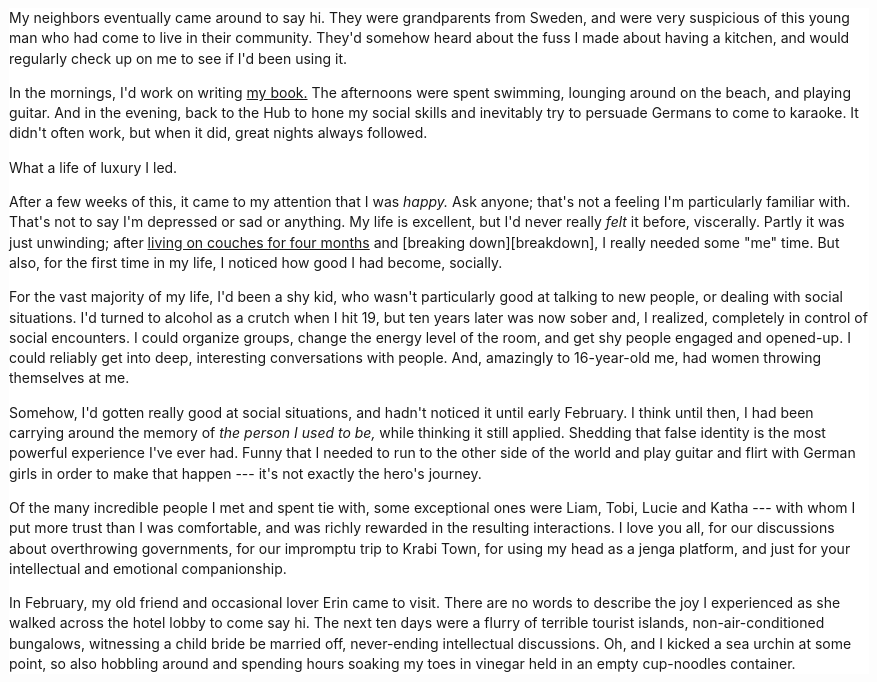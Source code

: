 My neighbors eventually came around to say hi. They were grandparents from
Sweden, and were very suspicious of this young man who had come to live in their
community. They'd somehow heard about the fuss I made about having a kitchen,
and would regularly check up on me to see if I'd been using it.

In the mornings, I'd work on writing [my book.][add]
The afternoons were spent swimming, lounging around on the beach, and playing
guitar. And in the evening, back to the Hub to hone my social skills and
inevitably try to persuade Germans to come to karaoke. It didn't often work, but
when it did, great nights always followed.

[add]: https://algebradriven.design/

What a life of luxury I led.

After a few weeks of this, it came to my attention that I was *happy.* Ask
anyone; that's not a feeling I'm particularly familiar with. That's not to say
I'm depressed or sad or anything. My life is excellent, but I'd never really
*felt* it before, viscerally. Partly it was just unwinding; after [living on
couches for four months][erdos] and [breaking down][breakdown], I really needed
some "me" time. But also, for the first time in my life, I noticed how good I
had become, socially.

[erdos]:
[breakdown]:

For the vast majority of my life, I'd been a shy kid, who wasn't particularly
good at talking to new people, or dealing with social situations. I'd turned to
alcohol as a crutch when I hit 19, but ten years later was now sober and, I
realized, completely in control of social encounters. I could organize groups,
change the energy level of the room, and get shy people engaged and opened-up. I
could reliably get into deep, interesting conversations with people. And,
amazingly to 16-year-old me, had women throwing themselves at me.

Somehow, I'd gotten really good at social situations, and hadn't noticed it
until early February. I think until then, I had been carrying around the memory
of *the person I used to be,* while thinking it still applied. Shedding that
false identity is the most powerful experience I've ever had. Funny that I
needed to run to the other side of the world and play guitar and flirt with
German girls in order to make that happen --- it's not exactly the hero's
journey.

Of the many incredible people I met and spent tie with, some exceptional ones
were Liam, Tobi, Lucie and Katha --- with whom I put more trust than I was
comfortable, and was richly rewarded in the resulting interactions. I love you
all, for our discussions about overthrowing governments, for our impromptu trip
to Krabi Town, for using my head as a jenga platform, and just for your
intellectual and emotional companionship.

In February, my old friend and occasional lover Erin came to visit. There are no
words to describe the joy I experienced as she walked across the hotel lobby to
come say hi. The next ten days were a flurry of terrible tourist islands,
non-air-conditioned bungalows, witnessing a child bride be married off,
never-ending intellectual discussions. Oh, and I kicked a sea urchin at some
point, so also hobbling around and spending hours soaking my toes in vinegar
held in an empty cup-noodles container.


[hub]: https://www.hostelworld.com/hosteldetails.php/Hub-of-Joys/Koh-Lanta/273529